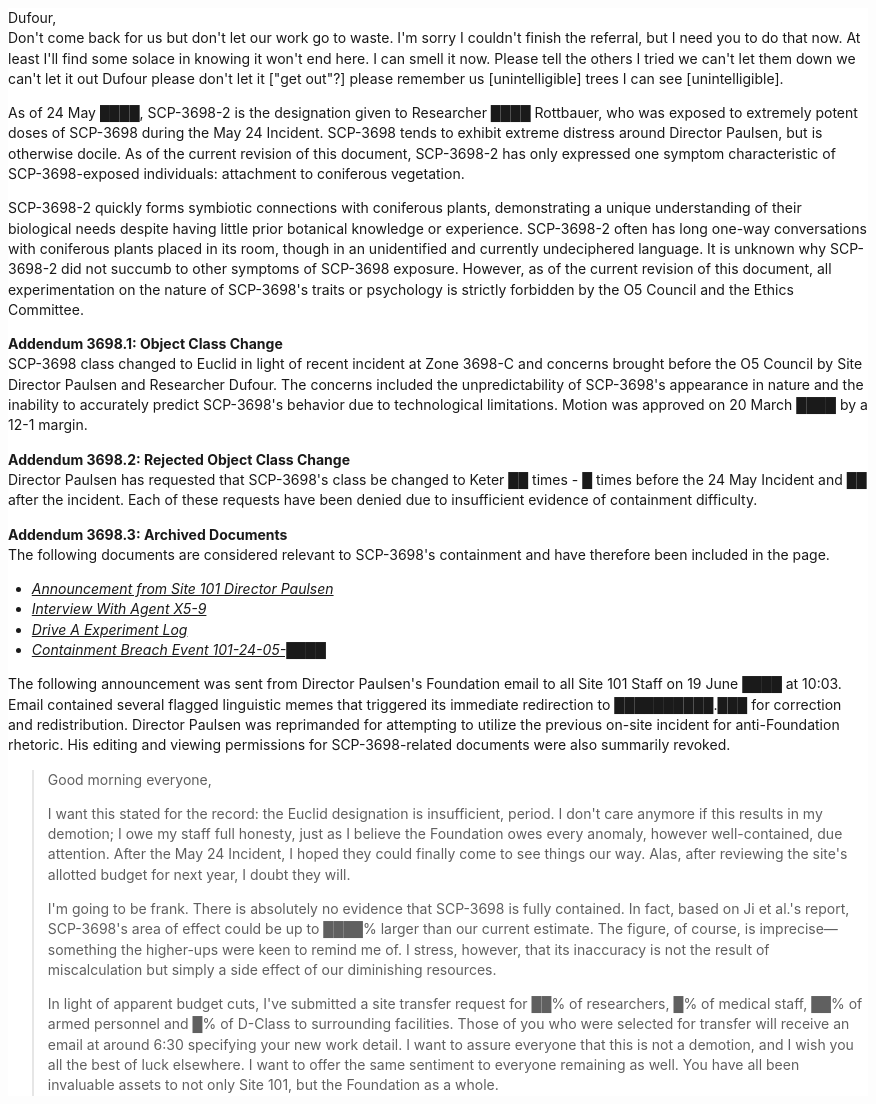 Dufour,  
Don't come back for us but don't let our work go to waste. I'm sorry I couldn't finish the referral, but I need you to do that now. At least I'll find some solace in knowing it won't end here. I can smell it now. Please tell the others I tried we can't let them down we can't let it out Dufour please don't let it \["get out"?\] please remember us \[unintelligible\] trees I can see \[unintelligible\].

As of 24 May ████, SCP-3698-2 is the designation given to Researcher ████ Rottbauer, who was exposed to extremely potent doses of SCP-3698 during the May 24 Incident. SCP-3698 tends to exhibit extreme distress around Director Paulsen, but is otherwise docile. As of the current revision of this document, SCP-3698-2 has only expressed one symptom characteristic of SCP-3698-exposed individuals: attachment to coniferous vegetation.

SCP-3698-2 quickly forms symbiotic connections with coniferous plants, demonstrating a unique understanding of their biological needs despite having little prior botanical knowledge or experience. SCP-3698-2 often has long one-way conversations with coniferous plants placed in its room, though in an unidentified and currently undeciphered language. It is unknown why SCP-3698-2 did not succumb to other symptoms of SCP-3698 exposure. However, as of the current revision of this document, all experimentation on the nature of SCP-3698's traits or psychology is strictly forbidden by the O5 Council and the Ethics Committee.

**Addendum 3698.1: Object Class Change**  
SCP-3698 class changed to Euclid in light of recent incident at Zone 3698-C and concerns brought before the O5 Council by Site Director Paulsen and Researcher Dufour. The concerns included the unpredictability of SCP-3698's appearance in nature and the inability to accurately predict SCP-3698's behavior due to technological limitations. Motion was approved on 20 March ████ by a 12-1 margin.

**Addendum 3698.2: Rejected Object Class Change**  
Director Paulsen has requested that SCP-3698's class be changed to Keter ██ times - █ times before the 24 May Incident and ██ after the incident. Each of these requests have been denied due to insufficient evidence of containment difficulty.

**Addendum 3698.3: Archived Documents**  
The following documents are considered relevant to SCP-3698's containment and have therefore been included in the page.

*   [_Announcement from Site 101 Director Paulsen_](javascript:;)
*   [_Interview With Agent X5-9_](javascript:;)
*   [_Drive A Experiment Log_](javascript:;)
*   [_Containment Breach Event 101-24-05-████_](javascript:;)

The following announcement was sent from Director Paulsen's Foundation email to all Site 101 Staff on 19 June ████ at 10:03. Email contained several flagged linguistic memes that triggered its immediate redirection to ██████████.███ for correction and redistribution. Director Paulsen was reprimanded for attempting to utilize the previous on-site incident for anti-Foundation rhetoric. His editing and viewing permissions for SCP-3698-related documents were also summarily revoked.

> Good morning everyone,
> 
> I want this stated for the record: the Euclid designation is insufficient, period. I don't care anymore if this results in my demotion; I owe my staff full honesty, just as I believe the Foundation owes every anomaly, however well-contained, due attention. After the May 24 Incident, I hoped they could finally come to see things our way. Alas, after reviewing the site's allotted budget for next year, I doubt they will.
> 
> I'm going to be frank. There is absolutely no evidence that SCP-3698 is fully contained. In fact, based on Ji et al.'s report, SCP-3698's area of effect could be up to ████% larger than our current estimate. The figure, of course, is imprecise—something the higher-ups were keen to remind me of. I stress, however, that its inaccuracy is not the result of miscalculation but simply a side effect of our diminishing resources.
> 
> In light of apparent budget cuts, I've submitted a site transfer request for ██% of researchers, █% of medical staff, ██% of armed personnel and █% of D-Class to surrounding facilities. Those of you who were selected for transfer will receive an email at around 6:30 specifying your new work detail. I want to assure everyone that this is not a demotion, and I wish you all the best of luck elsewhere. I want to offer the same sentiment to everyone remaining as well. You have all been invaluable assets to not only Site 101, but the Foundation as a whole.